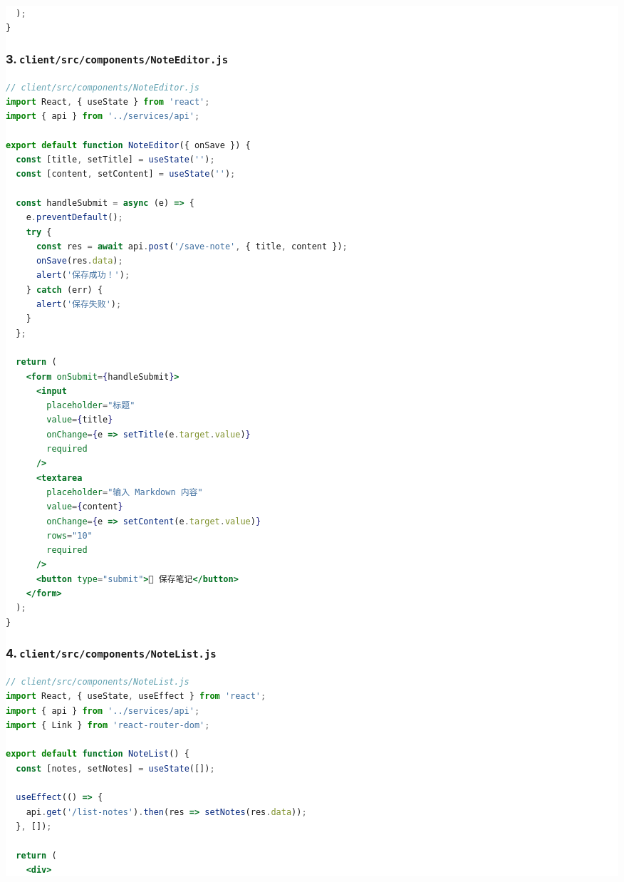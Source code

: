 ```jsx
  );
}
```

### 3. `client/src/components/NoteEditor.js`

```jsx
// client/src/components/NoteEditor.js
import React, { useState } from 'react';
import { api } from '../services/api';

export default function NoteEditor({ onSave }) {
  const [title, setTitle] = useState('');
  const [content, setContent] = useState('');

  const handleSubmit = async (e) => {
    e.preventDefault();
    try {
      const res = await api.post('/save-note', { title, content });
      onSave(res.data);
      alert('保存成功！');
    } catch (err) {
      alert('保存失败');
    }
  };

  return (
    <form onSubmit={handleSubmit}>
      <input
        placeholder="标题"
        value={title}
        onChange={e => setTitle(e.target.value)}
        required
      />
      <textarea
        placeholder="输入 Markdown 内容"
        value={content}
        onChange={e => setContent(e.target.value)}
        rows="10"
        required
      />
      <button type="submit">💾 保存笔记</button>
    </form>
  );
}
```

### 4. `client/src/components/NoteList.js`

```jsx
// client/src/components/NoteList.js
import React, { useState, useEffect } from 'react';
import { api } from '../services/api';
import { Link } from 'react-router-dom';

export default function NoteList() {
  const [notes, setNotes] = useState([]);

  useEffect(() => {
    api.get('/list-notes').then(res => setNotes(res.data));
  }, []);

  return (
    <div>
```